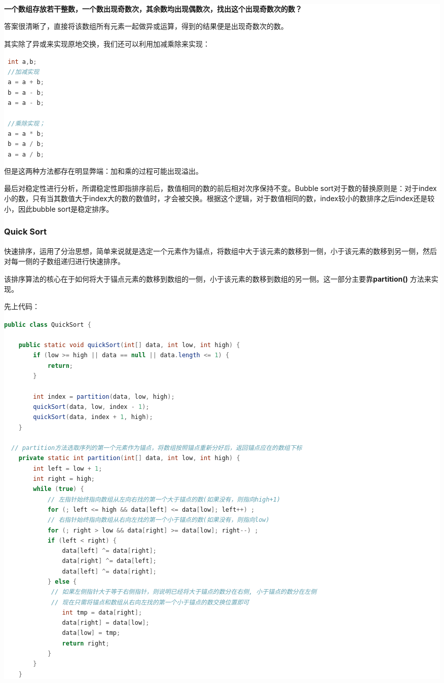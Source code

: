 **一个数组存放若干整数，一个数出现奇数次，其余数均出现偶数次，找出这个出现奇数次的数？**

​  答案很清晰了，直接将该数组所有元素一起做异或运算，得到的结果便是出现奇数次的数。

 其实除了异或来实现原地交换，我们还可以利用加减乘除来实现：

```java
 int a,b;
 //加减实现
 a = a + b;
 b = a - b;
 a = a - b;

 //乘除实现；
 a = a * b;
 b = a / b;
 a = a / b;
```

但是这两种方法都存在明显弊端：加和乘的过程可能出现溢出。

最后对稳定性进行分析，所谓稳定性即指排序前后，数值相同的数的前后相对次序保持不变。Bubble sort对于数的替换原则是：对于index小的数，只有当其数值大于index大的数的数值时，才会被交换。根据这个逻辑，对于数值相同的数，index较小的数排序之后index还是较小，因此bubble sort是稳定排序。

### Quick Sort

快速排序，运用了分治思想，简单来说就是选定一个元素作为锚点，将数组中大于该元素的数移到一侧，小于该元素的数移到另一侧，然后对每一侧的子数组递归进行快速排序。

该排序算法的核心在于如何将大于锚点元素的数移到数组的一侧，小于该元素的数移到数组的另一侧。这一部分主要靠**partition()** 方法来实现。

先上代码：

```java
public class QuickSort {

    public static void quickSort(int[] data, int low, int high) {
        if (low >= high || data == null || data.length <= 1) {
            return;
        }
        
        int index = partition(data, low, high);
        quickSort(data, low, index - 1);
        quickSort(data, index + 1, high);
    }
    
  // partition方法选取序列的第一个元素作为锚点，将数组按照锚点重新分好后，返回锚点应在的数组下标
    private static int partition(int[] data, int low, int high) {
        int left = low + 1;
        int right = high;
        while (true) {
            // 左指针始终指向数组从左向右找的第一个大于锚点的数(如果没有，则指向high+1)
            for (; left <= high && data[left] <= data[low]; left++) ;
            // 右指针始终指向数组从右向左找的第一个小于锚点的数(如果没有，则指向low)
            for (; right > low && data[right] >= data[low]; right--) ;
            if (left < right) {
                data[left] ^= data[right];
                data[right] ^= data[left];
                data[left] ^= data[right];
            } else {
             // 如果左侧指针大于等于右侧指针，则说明已经将大于锚点的数分在右侧, 小于锚点的数分在左侧
             // 现在只需将锚点和数组从右向左找的第一个小于锚点的数交换位置即可
                int tmp = data[right];
                data[right] = data[low];
                data[low] = tmp;
                return right;
            }
        }
    }
```